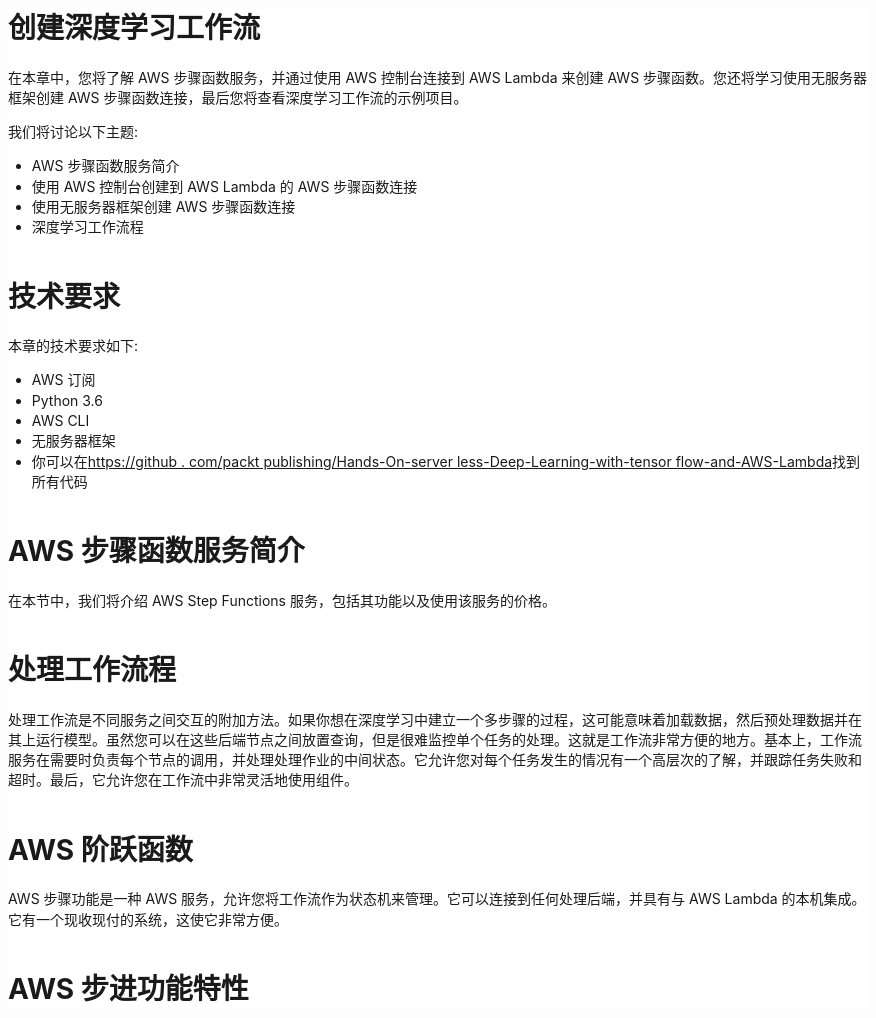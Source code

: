 <title>Creating a Deep Learning Workflow</title>  

# 创建深度学习工作流

在本章中，您将了解 AWS 步骤函数服务，并通过使用 AWS 控制台连接到 AWS Lambda 来创建 AWS 步骤函数。您还将学习使用无服务器框架创建 AWS 步骤函数连接，最后您将查看深度学习工作流的示例项目。

我们将讨论以下主题:

*   AWS 步骤函数服务简介
*   使用 AWS 控制台创建到 AWS Lambda 的 AWS 步骤函数连接
*   使用无服务器框架创建 AWS 步骤函数连接
*   深度学习工作流程

<title>Technical requirements</title>  

# 技术要求

本章的技术要求如下:

*   AWS 订阅
*   Python 3.6
*   AWS CLI
*   无服务器框架
*   你可以在[https://github . com/packt publishing/Hands-On-server less-Deep-Learning-with-tensor flow-and-AWS-Lambda](https://github.com/PacktPublishing/Hands-On-Serverless-Deep-Learning-with-TensorFlow-and-AWS-Lambda)找到所有代码

<title>Introduction to the AWS Step Functions service</title>  

# AWS 步骤函数服务简介

在本节中，我们将介绍 AWS Step Functions 服务，包括其功能以及使用该服务的价格。

<title>Processing workflow </title>  

# 处理工作流程

处理工作流是不同服务之间交互的附加方法。如果你想在深度学习中建立一个多步骤的过程，这可能意味着加载数据，然后预处理数据并在其上运行模型。虽然您可以在这些后端节点之间放置查询，但是很难监控单个任务的处理。这就是工作流非常方便的地方。基本上，工作流服务在需要时负责每个节点的调用，并处理处理作业的中间状态。它允许您对每个任务发生的情况有一个高层次的了解，并跟踪任务失败和超时。最后，它允许您在工作流中非常灵活地使用组件。

<title>AWS Step Functions</title>  

# AWS 阶跃函数

AWS 步骤功能是一种 AWS 服务，允许您将工作流作为状态机来管理。它可以连接到任何处理后端，并具有与 AWS Lambda 的本机集成。它有一个现收现付的系统，这使它非常方便。

<title>AWS step function features </title>  

# AWS 步进功能特性
